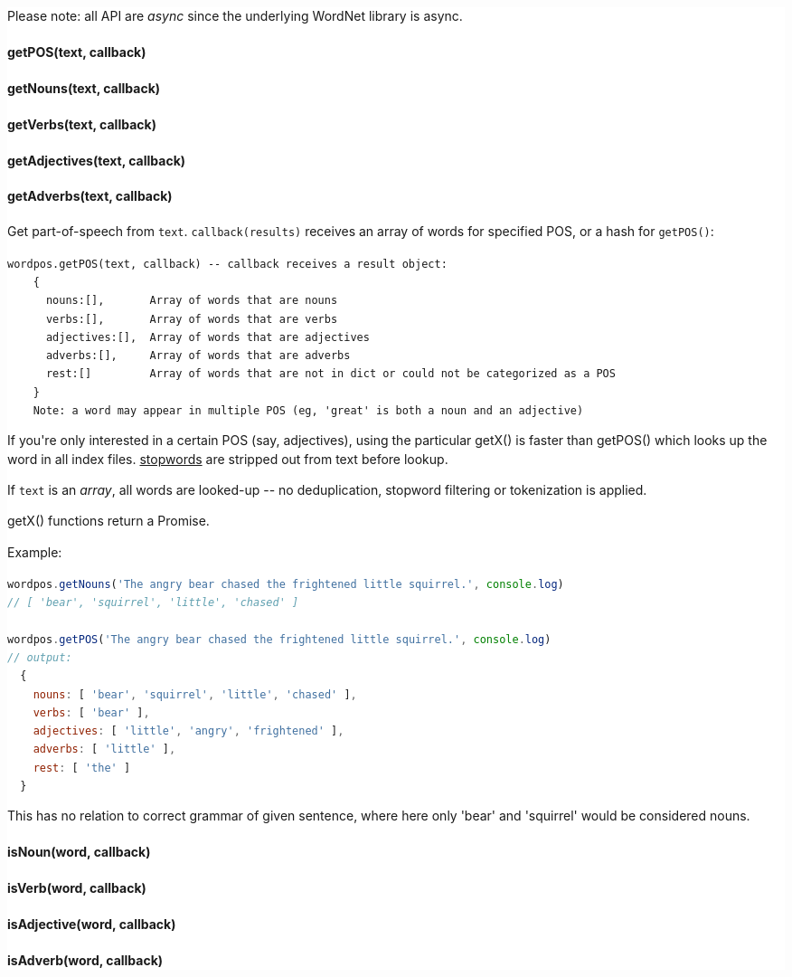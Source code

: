 Please note: all API are *async* since the underlying WordNet library is async.

#### getPOS(text, callback)
#### getNouns(text, callback)
#### getVerbs(text, callback)
#### getAdjectives(text, callback)
#### getAdverbs(text, callback)

Get part-of-speech from `text`.  `callback(results)` receives an array of words for specified POS, or a hash for `getPOS()`:

```
wordpos.getPOS(text, callback) -- callback receives a result object:
    {
      nouns:[],       Array of words that are nouns
      verbs:[],       Array of words that are verbs
      adjectives:[],  Array of words that are adjectives
      adverbs:[],     Array of words that are adverbs
      rest:[]         Array of words that are not in dict or could not be categorized as a POS
    }
    Note: a word may appear in multiple POS (eg, 'great' is both a noun and an adjective)
```

If you're only interested in a certain POS (say, adjectives), using the particular getX() is faster
than getPOS() which looks up the word in all index files. [stopwords](lib/natural/util/stopwords.js) are stripped out from text before lookup.

If `text` is an *array*, all words are looked-up -- no deduplication, stopword filtering or tokenization is applied.

getX() functions return a Promise.

Example:

```js
wordpos.getNouns('The angry bear chased the frightened little squirrel.', console.log)
// [ 'bear', 'squirrel', 'little', 'chased' ]

wordpos.getPOS('The angry bear chased the frightened little squirrel.', console.log)
// output:
  {
    nouns: [ 'bear', 'squirrel', 'little', 'chased' ],
    verbs: [ 'bear' ],
    adjectives: [ 'little', 'angry', 'frightened' ],
    adverbs: [ 'little' ],
    rest: [ 'the' ]
  }

```
This has no relation to correct grammar of given sentence, where here only 'bear' and 'squirrel' would be considered nouns.

#### isNoun(word, callback)
#### isVerb(word, callback)
#### isAdjective(word, callback)
#### isAdverb(word, callback)
